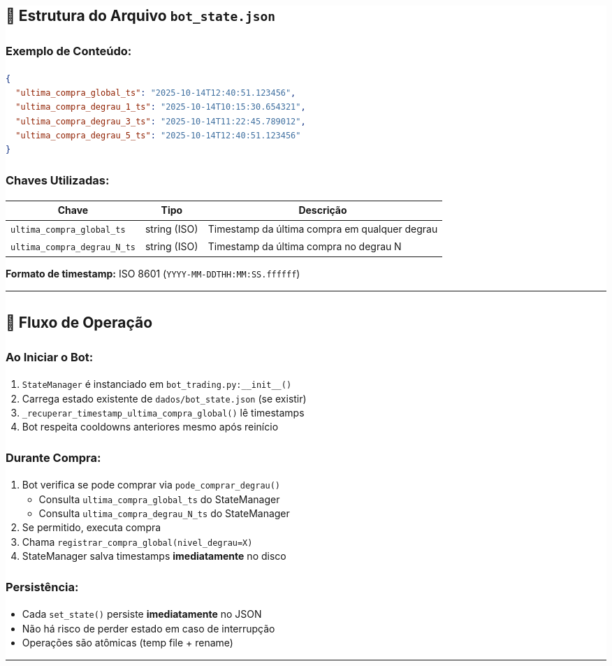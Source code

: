 
## 📁 Estrutura do Arquivo `bot_state.json`

### Exemplo de Conteúdo:

```json
{
  "ultima_compra_global_ts": "2025-10-14T12:40:51.123456",
  "ultima_compra_degrau_1_ts": "2025-10-14T10:15:30.654321",
  "ultima_compra_degrau_3_ts": "2025-10-14T11:22:45.789012",
  "ultima_compra_degrau_5_ts": "2025-10-14T12:40:51.123456"
}
```

### Chaves Utilizadas:

| Chave | Tipo | Descrição |
|-------|------|-----------|
| `ultima_compra_global_ts` | string (ISO) | Timestamp da última compra em qualquer degrau |
| `ultima_compra_degrau_N_ts` | string (ISO) | Timestamp da última compra no degrau N |

**Formato de timestamp:** ISO 8601 (`YYYY-MM-DDTHH:MM:SS.ffffff`)

---

## 🔄 Fluxo de Operação

### Ao Iniciar o Bot:

1. `StateManager` é instanciado em `bot_trading.py:__init__()`
2. Carrega estado existente de `dados/bot_state.json` (se existir)
3. `_recuperar_timestamp_ultima_compra_global()` lê timestamps
4. Bot respeita cooldowns anteriores mesmo após reinício

### Durante Compra:

1. Bot verifica se pode comprar via `pode_comprar_degrau()`
   - Consulta `ultima_compra_global_ts` do StateManager
   - Consulta `ultima_compra_degrau_N_ts` do StateManager
2. Se permitido, executa compra
3. Chama `registrar_compra_global(nivel_degrau=X)`
4. StateManager salva timestamps **imediatamente** no disco

### Persistência:

- Cada `set_state()` persiste **imediatamente** no JSON
- Não há risco de perder estado em caso de interrupção
- Operações são atômicas (temp file + rename)

---
